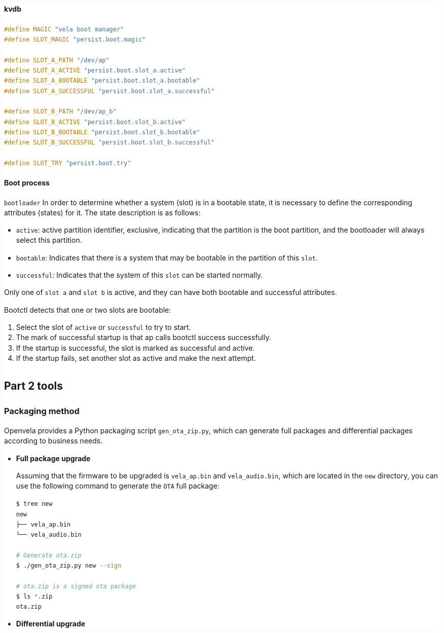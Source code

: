 #### kvdb

```C
#define MAGIC "vela boot manager"
#define SLOT_MAGIC "persist.boot.magic"

#define SLOT_A_PATH "/dev/ap"
#define SLOT_A_ACTIVE "persist.boot.slot_a.active"
#define SLOT_A_BOOTABLE "persist.boot.slot_a.bootable"
#define SLOT_A_SUCCESSFUL "persist.boot.slot_a.successful"

#define SLOT_B_PATH "/dev/ap_b"
#define SLOT_B_ACTIVE "persist.boot.slot_b.active"
#define SLOT_B_BOOTABLE "persist.boot.slot_b.bootable"
#define SLOT_B_SUCCESSFUL "persist.boot.slot_b.successful"

#define SLOT_TRY "persist.boot.try"

```

#### Boot process

`bootloader` In order to determine whether a system (slot) is in a bootable state, it is necessary to define the corresponding attributes (states) for it. The state description is as follows:

* `active`: active partition identifier, exclusive, indicating that the partition is the boot partition, and the bootloader will always select this partition.

* `bootable`: Indicates that there is a system that may be bootable in the partition of this `slot`.
* `successful`: Indicates that the system of this `slot` can be started normally.

Only one of `slot a` and `slot b` is active, and they can have both bootable and successful attributes.

Bootctl detects that one or two slots are bootable:

1. Select the slot of `active` or `successful` to try to start.
2. The mark of successful startup is that ap calls bootctl success successfully.
3. If the startup is successful, the slot is marked as successful and active.
4. If the startup fails, set another slot as active and make the next attempt.

## Part 2 tools

### Packaging method

Openvela provides a Python packaging script `gen_ota_zip.py`, which can generate full packages and differential packages according to business needs.

* **Full package upgrade**

  Assuming that the firmware to be upgraded is `vela_ap.bin` and `vela_audio.bin`, which are located in the `new` directory, you can use the following command to generate the `OTA` full package:

  ```Bash
  $ tree new
  new
  ├── vela_ap.bin
  └── vela_audio.bin

  # Generate ota.zip
  $ ./gen_ota_zip.py new --sign

  # ota.zip is a signed ota package
  $ ls *.zip
  ota.zip
  ```
* **Differential upgrade**